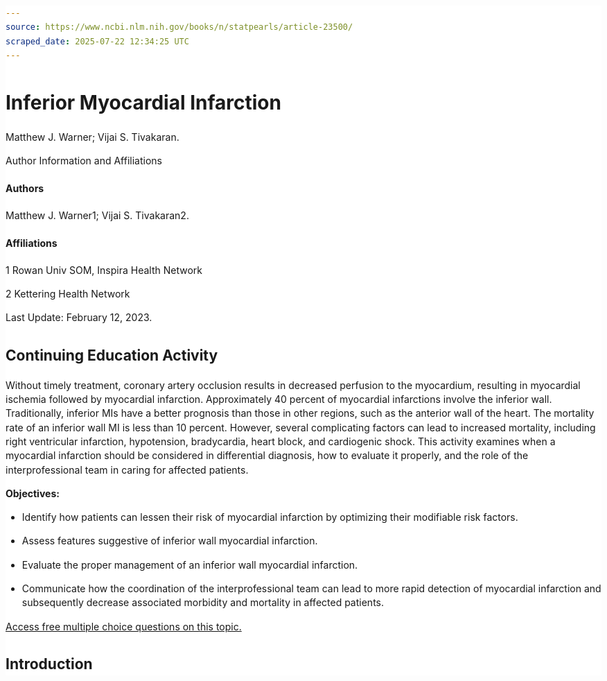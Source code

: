 ```yaml
---
source: https://www.ncbi.nlm.nih.gov/books/n/statpearls/article-23500/
scraped_date: 2025-07-22 12:34:25 UTC
---
```


# Inferior Myocardial Infarction

Matthew J. Warner; Vijai S. Tivakaran.

Author Information and Affiliations

#### Authors

Matthew J. Warner1; Vijai S. Tivakaran2.

#### Affiliations

1 Rowan Univ SOM, Inspira Health Network

2 Kettering Health Network

Last Update: February 12, 2023.

## Continuing Education Activity

Without timely treatment, coronary artery occlusion results in decreased perfusion to the myocardium, resulting in myocardial ischemia followed by myocardial infarction. Approximately 40 percent of myocardial infarctions involve the inferior wall. Traditionally, inferior MIs have a better prognosis than those in other regions, such as the anterior wall of the heart. The mortality rate of an inferior wall MI is less than 10 percent. However, several complicating factors can lead to increased mortality, including right ventricular infarction, hypotension, bradycardia, heart block, and cardiogenic shock. This activity examines when a myocardial infarction should be considered in differential diagnosis, how to evaluate it properly, and the role of the interprofessional team in caring for affected patients.

**Objectives:**

  * Identify how patients can lessen their risk of myocardial infarction by optimizing their modifiable risk factors.

  * Assess features suggestive of inferior wall myocardial infarction.

  * Evaluate the proper management of an inferior wall myocardial infarction.

  * Communicate how the coordination of the interprofessional team can lead to more rapid detection of myocardial infarction and subsequently decrease associated morbidity and mortality in affected patients.

[Access free multiple choice questions on this topic.](https://www.statpearls.com/account/trialuserreg/?articleid=23500&utm_source=pubmed&utm_campaign=reviews&utm_content=23500)

## Introduction
